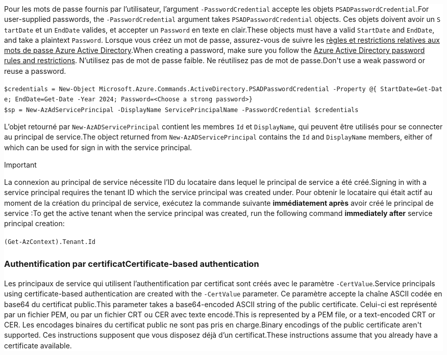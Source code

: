 <span data-ttu-id="887bb-123">Pour les mots de passe fournis par l’utilisateur, l’argument `-PasswordCredential` accepte les objets `PSADPasswordCredential`.</span><span class="sxs-lookup"><span data-stu-id="887bb-123">For user-supplied passwords, the `-PasswordCredential` argument takes `PSADPasswordCredential` objects.</span></span> <span data-ttu-id="887bb-124">Ces objets doivent avoir un `StartDate` et un `EndDate` valides, et accepter un `Password` en texte en clair.</span><span class="sxs-lookup"><span data-stu-id="887bb-124">These objects must have a valid `StartDate` and `EndDate`, and take a plaintext `Password`.</span></span> <span data-ttu-id="887bb-125">Lorsque vous créez un mot de passe, assurez-vous de suivre les [règles et restrictions relatives aux mots de passe Azure Active Directory](/azure/active-directory/active-directory-passwords-policy).</span><span class="sxs-lookup"><span data-stu-id="887bb-125">When creating a password, make sure you follow the [Azure Active Directory password rules and restrictions](/azure/active-directory/active-directory-passwords-policy).</span></span> <span data-ttu-id="887bb-126">N’utilisez pas de mot de passe faible. Ne réutilisez pas de mot de passe.</span><span class="sxs-lookup"><span data-stu-id="887bb-126">Don't use a weak password or reuse a password.</span></span>

```azurepowershell-interactive
$credentials = New-Object Microsoft.Azure.Commands.ActiveDirectory.PSADPasswordCredential -Property @{ StartDate=Get-Date; EndDate=Get-Date -Year 2024; Password=<Choose a strong password>}
$sp = New-AzAdServicePrincipal -DisplayName ServicePrincipalName -PasswordCredential $credentials
```

<span data-ttu-id="887bb-127">L’objet retourné par `New-AzADServicePrincipal` contient les membres `Id` et `DisplayName`, qui peuvent être utilisés pour se connecter au principal de service.</span><span class="sxs-lookup"><span data-stu-id="887bb-127">The object returned from `New-AzADServicePrincipal` contains the `Id` and `DisplayName` members, either of which can be used for sign in with the service principal.</span></span>

> [!IMPORTANT]
>
> <span data-ttu-id="887bb-128">La connexion au principal de service nécessite l’ID du locataire dans lequel le principal de service a été créé.</span><span class="sxs-lookup"><span data-stu-id="887bb-128">Signing in with a service principal requires the tenant ID which the service principal was created under.</span></span> <span data-ttu-id="887bb-129">Pour obtenir le locataire qui était actif au moment de la création du principal de service, exécutez la commande suivante __immédiatement après__ avoir créé le principal de service :</span><span class="sxs-lookup"><span data-stu-id="887bb-129">To get the active tenant when the service principal was created, run the following command __immediately after__ service principal creation:</span></span>
>
> ```azurepowershell-interactive
> (Get-AzContext).Tenant.Id
> ```

### <a name="certificate-based-authentication"></a><span data-ttu-id="887bb-130">Authentification par certificat</span><span class="sxs-lookup"><span data-stu-id="887bb-130">Certificate-based authentication</span></span>

<span data-ttu-id="887bb-131">Les principaux de service qui utilisent l’authentification par certificat sont créés avec le paramètre `-CertValue`.</span><span class="sxs-lookup"><span data-stu-id="887bb-131">Service principals using certificate-based authentication are created with the `-CertValue` parameter.</span></span> <span data-ttu-id="887bb-132">Ce paramètre accepte la chaîne ASCII codée en base64 du certificat public.</span><span class="sxs-lookup"><span data-stu-id="887bb-132">This parameter takes a base64-encoded ASCII string of the public certificate.</span></span> <span data-ttu-id="887bb-133">Celui-ci est représenté par un fichier PEM, ou par un fichier CRT ou CER avec texte encodé.</span><span class="sxs-lookup"><span data-stu-id="887bb-133">This is represented by a PEM file, or a text-encoded CRT or CER.</span></span> <span data-ttu-id="887bb-134">Les encodages binaires du certificat public ne sont pas pris en charge.</span><span class="sxs-lookup"><span data-stu-id="887bb-134">Binary encodings of the public certificate aren't supported.</span></span> <span data-ttu-id="887bb-135">Ces instructions supposent que vous disposez déjà d’un certificat.</span><span class="sxs-lookup"><span data-stu-id="887bb-135">These instructions assume that you already have a certificate available.</span></span>
